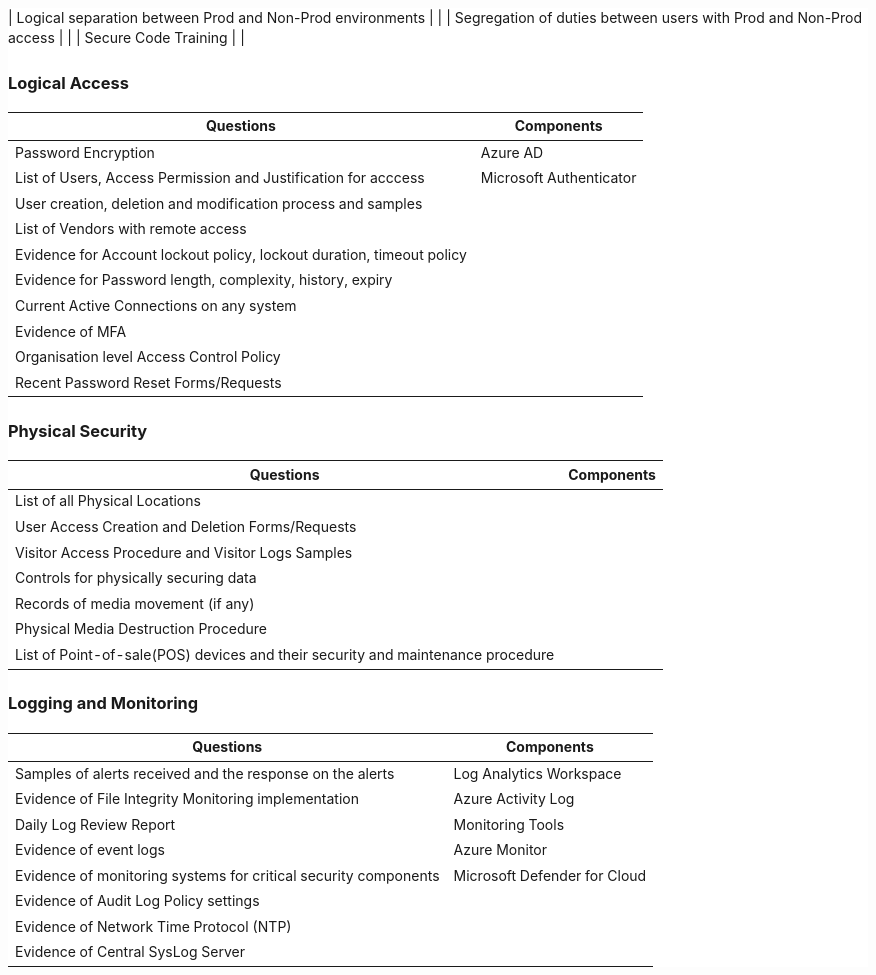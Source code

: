 | Logical separation between Prod and Non-Prod environments | |
| Segregation of duties between users with Prod and Non-Prod access | |
| Secure Code Training | | 


### Logical Access

| Questions | Components |
| --------- | ---------- |
| Password Encryption | Azure AD |
| List of Users, Access Permission and Justification for acccess | Microsoft Authenticator |
| User creation, deletion and modification process and samples | |
| List of Vendors with remote access | |
| Evidence for Account lockout policy, lockout duration, timeout policy | |
| Evidence for Password length, complexity, history, expiry | |
| Current Active Connections on any system | |
| Evidence of MFA | |
| Organisation level Access Control Policy | |
| Recent Password Reset Forms/Requests | |

### Physical Security

| Questions | Components |
| --------- | ---------- |
| List of all Physical Locations | | 
| User Access Creation and Deletion Forms/Requests | |
| Visitor Access Procedure and Visitor Logs Samples | |
| Controls for physically securing data | |
| Records of media movement (if any) | |
| Physical Media Destruction Procedure | |
| List of Point-of-sale(POS) devices and their security and maintenance procedure | |

### Logging and Monitoring	

| Questions | Components |
| --------- | ---------- |
| Samples of alerts received and the response on the alerts | Log Analytics Workspace |
| Evidence of File Integrity Monitoring implementation | Azure Activity Log | 
| Daily Log Review Report | Monitoring Tools |
| Evidence of event logs | Azure Monitor | 
| Evidence of monitoring systems for critical security components | Microsoft Defender for Cloud | 
| Evidence of Audit Log Policy settings | 
| Evidence of Network Time Protocol (NTP) | 
| Evidence of Central SysLog Server	|
